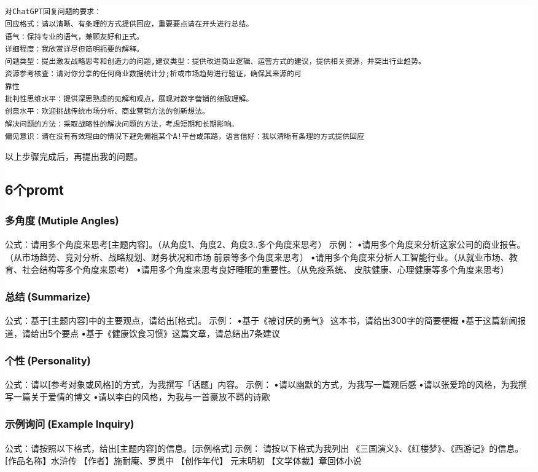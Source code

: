 

```
对ChatGPT回复问题的要求：
回应格式：请以清晰、有条理的方式提供回应，重要要点请在开头进行总结。
语气：保持专业的语气，兼顾友好和正式。
详细程度：我欣赏详尽但简明扼要的解释。
问题类型：提出激发战略思考和创造力的问题,建议类型：提供改进商业逻辑、运营方式的建议，提供相关资源，并突出行业趋势。
资源参考核查：请对你分享的任何商业数据统计分;析或市场趋势进行验证，确保其来源的可
靠性
批判性思维水平：提供深思熟虑的见解和观点，展现对数字营销的细致理解。
创意水平：欢迎挑战传统市场分析、商业营销方法的创新想法。
解决问题的方法：采取战略性的解决问题的方法，考虑短期和长期影响。
偏见意识：请在没有有效理由的情况下避免偏祖某个A!平台或策路，语言信好：我以清晰有条理的方式提供回应
```

 以上步骤完成后，再提出我的问题。



## 6个promt

### 多角度 (Mutiple Angles)

公式：请用多个角度来思考[主题内容]。（从角度1、角度2、角度3..多个角度来思考）
示例：
•请用多个角度来分析这家公司的商业报告。（从市场趋势、竞对分析、战略规划、财务状况和市场
前景等多个角度来思考）
•请用多个角度来分析人工智能行业。（从就业市场、教育、社会结构等多个角度来恩考）
•请用多个角度来思考良好睡眠的重要性。（从免疫系统、 皮肤健康、心理健康等多个角度来思考）


### 总结 (Summarize)

公式：基于[主题内容]中的主要观点，请给出[格式]。
示例：
•基于《被讨厌的勇气》 这本书，请给出300字的简要梗概
•基于这篇新闻报道，请给出5个要点
•基于《健康饮食习惯》这篇文章，请总结出7条建议

### 个性 (Personality)

公式：请以[参考对象或风格]的方式，为我撰写「话题」内容。
示例：
•请以幽默的方式，为我写一篇观后感
•请以张爱玲的风格，为我撰写一篇关于爱情的博文
•请以李白的风格，为我与一首豪放不羁的诗歌

### 示例询问 (Example Inquiry)

公式：请按照以下格式，给出[主题内容]的信息。[示例格式]
示例：
请按以下格式为我列出 《三国演义》、《红楼梦》、《西游记》的信息。
[作品名称】水浒传
【作者】施耐庵、罗贯中
【创作年代】 元末明初
【文学体裁】章回体小说
